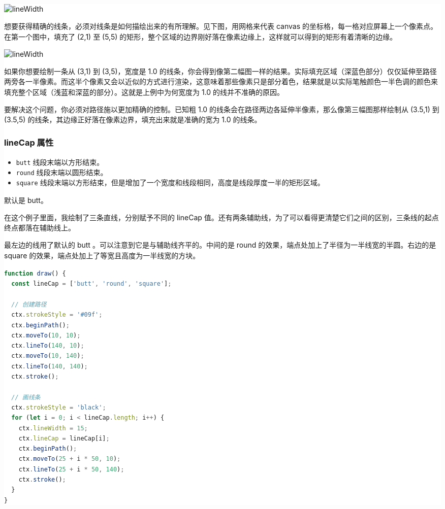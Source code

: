 ![lineWidth](https://mdn.mozillademos.org/files/239/Canvas_linewidth.png)

想要获得精确的线条，必须对线条是如何描绘出来的有所理解。见下图，用网格来代表 canvas 的坐标格，每一格对应屏幕上一个像素点。在第一个图中，填充了 (2,1) 至 (5,5) 的矩形，整个区域的边界刚好落在像素边缘上，这样就可以得到的矩形有着清晰的边缘。

![lineWidth](https://developer.mozilla.org/@api/deki/files/601/=Canvas-grid.png)

如果你想要绘制一条从 (3,1) 到 (3,5)，宽度是 1.0 的线条，你会得到像第二幅图一样的结果。实际填充区域（深蓝色部分）仅仅延伸至路径两旁各一半像素。而这半个像素又会以近似的方式进行渲染，这意味着那些像素只是部分着色，结果就是以实际笔触颜色一半色调的颜色来填充整个区域（浅蓝和深蓝的部分）。这就是上例中为何宽度为 1.0 的线并不准确的原因。

要解决这个问题，你必须对路径施以更加精确的控制。已知粗 1.0 的线条会在路径两边各延伸半像素，那么像第三幅图那样绘制从 (3.5,1) 到 (3.5,5) 的线条，其边缘正好落在像素边界，填充出来就是准确的宽为 1.0 的线条。

### lineCap 属性

- `butt`
  线段末端以方形结束。
- `round`
  线段末端以圆形结束。
- `square`
  线段末端以方形结束，但是增加了一个宽度和线段相同，高度是线段厚度一半的矩形区域。

默认是 butt。

在这个例子里面，我绘制了三条直线，分别赋予不同的 lineCap 值。还有两条辅助线，为了可以看得更清楚它们之间的区别，三条线的起点终点都落在辅助线上。

最左边的线用了默认的 butt 。可以注意到它是与辅助线齐平的。中间的是 round 的效果，端点处加上了半径为一半线宽的半圆。右边的是 square 的效果，端点处加上了等宽且高度为一半线宽的方块。

```js
function draw() {
  const lineCap = ['butt', 'round', 'square'];

  // 创建路径
  ctx.strokeStyle = '#09f';
  ctx.beginPath();
  ctx.moveTo(10, 10);
  ctx.lineTo(140, 10);
  ctx.moveTo(10, 140);
  ctx.lineTo(140, 140);
  ctx.stroke();

  // 画线条
  ctx.strokeStyle = 'black';
  for (let i = 0; i < lineCap.length; i++) {
    ctx.lineWidth = 15;
    ctx.lineCap = lineCap[i];
    ctx.beginPath();
    ctx.moveTo(25 + i * 50, 10);
    ctx.lineTo(25 + i * 50, 140);
    ctx.stroke();
  }
}
```
